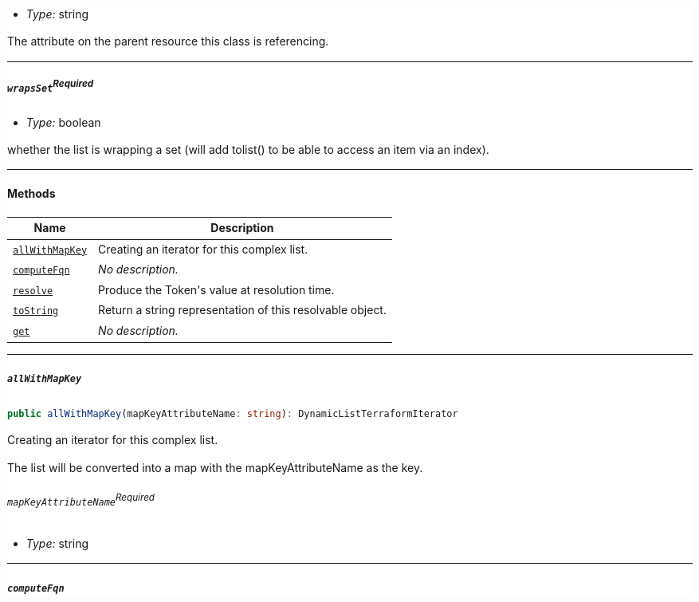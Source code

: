 - *Type:* string

The attribute on the parent resource this class is referencing.

---

##### `wrapsSet`<sup>Required</sup> <a name="wrapsSet" id="rhizo-co-terraform-provider-oci.dataOciMediaServicesMediaWorkflowJobFacts.DataOciMediaServicesMediaWorkflowJobFactsMediaWorkflowJobFactCollectionItemsList.Initializer.parameter.wrapsSet"></a>

- *Type:* boolean

whether the list is wrapping a set (will add tolist() to be able to access an item via an index).

---

#### Methods <a name="Methods" id="Methods"></a>

| **Name** | **Description** |
| --- | --- |
| <code><a href="#rhizo-co-terraform-provider-oci.dataOciMediaServicesMediaWorkflowJobFacts.DataOciMediaServicesMediaWorkflowJobFactsMediaWorkflowJobFactCollectionItemsList.allWithMapKey">allWithMapKey</a></code> | Creating an iterator for this complex list. |
| <code><a href="#rhizo-co-terraform-provider-oci.dataOciMediaServicesMediaWorkflowJobFacts.DataOciMediaServicesMediaWorkflowJobFactsMediaWorkflowJobFactCollectionItemsList.computeFqn">computeFqn</a></code> | *No description.* |
| <code><a href="#rhizo-co-terraform-provider-oci.dataOciMediaServicesMediaWorkflowJobFacts.DataOciMediaServicesMediaWorkflowJobFactsMediaWorkflowJobFactCollectionItemsList.resolve">resolve</a></code> | Produce the Token's value at resolution time. |
| <code><a href="#rhizo-co-terraform-provider-oci.dataOciMediaServicesMediaWorkflowJobFacts.DataOciMediaServicesMediaWorkflowJobFactsMediaWorkflowJobFactCollectionItemsList.toString">toString</a></code> | Return a string representation of this resolvable object. |
| <code><a href="#rhizo-co-terraform-provider-oci.dataOciMediaServicesMediaWorkflowJobFacts.DataOciMediaServicesMediaWorkflowJobFactsMediaWorkflowJobFactCollectionItemsList.get">get</a></code> | *No description.* |

---

##### `allWithMapKey` <a name="allWithMapKey" id="rhizo-co-terraform-provider-oci.dataOciMediaServicesMediaWorkflowJobFacts.DataOciMediaServicesMediaWorkflowJobFactsMediaWorkflowJobFactCollectionItemsList.allWithMapKey"></a>

```typescript
public allWithMapKey(mapKeyAttributeName: string): DynamicListTerraformIterator
```

Creating an iterator for this complex list.

The list will be converted into a map with the mapKeyAttributeName as the key.

###### `mapKeyAttributeName`<sup>Required</sup> <a name="mapKeyAttributeName" id="rhizo-co-terraform-provider-oci.dataOciMediaServicesMediaWorkflowJobFacts.DataOciMediaServicesMediaWorkflowJobFactsMediaWorkflowJobFactCollectionItemsList.allWithMapKey.parameter.mapKeyAttributeName"></a>

- *Type:* string

---

##### `computeFqn` <a name="computeFqn" id="rhizo-co-terraform-provider-oci.dataOciMediaServicesMediaWorkflowJobFacts.DataOciMediaServicesMediaWorkflowJobFactsMediaWorkflowJobFactCollectionItemsList.computeFqn"></a>
